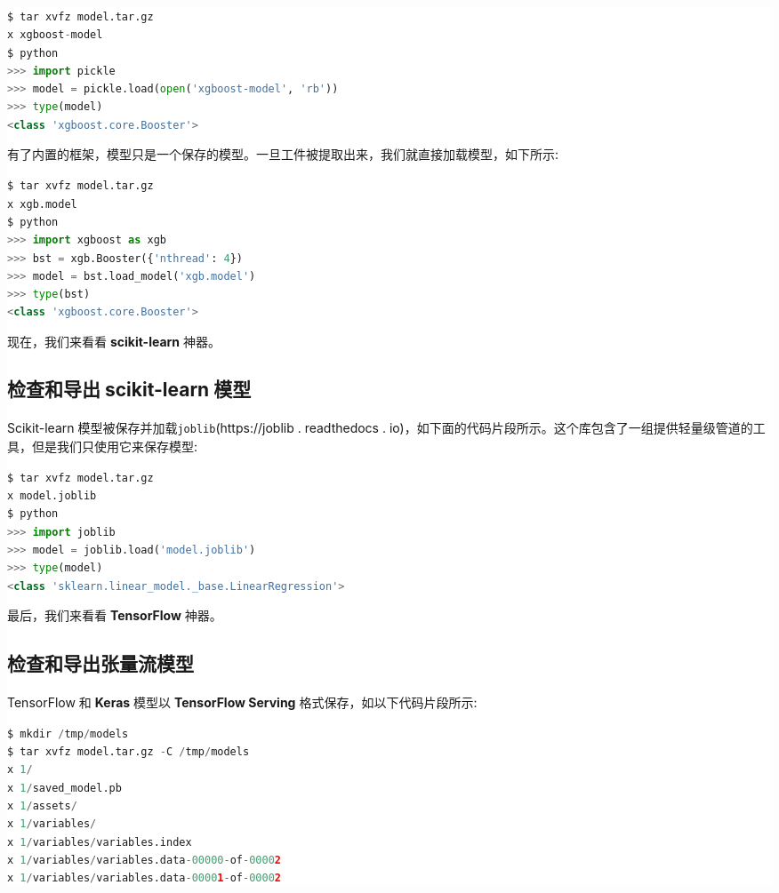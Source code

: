 ```py
$ tar xvfz model.tar.gz
x xgboost-model
$ python
>>> import pickle
>>> model = pickle.load(open('xgboost-model', 'rb'))
>>> type(model)
<class 'xgboost.core.Booster'>
```

有了内置的框架，模型只是一个保存的模型。一旦工件被提取出来，我们就直接加载模型，如下所示:

```py
$ tar xvfz model.tar.gz
x xgb.model
$ python
>>> import xgboost as xgb
>>> bst = xgb.Booster({'nthread': 4})
>>> model = bst.load_model('xgb.model')
>>> type(bst)
<class 'xgboost.core.Booster'>
```

现在，我们来看看 **scikit-learn** 神器。

## 检查和导出 scikit-learn 模型

Scikit-learn 模型被保存并加载`joblib`(https://joblib . readthedocs . io)，如下面的代码片段所示。这个库包含了一组提供轻量级管道的工具，但是我们只使用它来保存模型:

```py
$ tar xvfz model.tar.gz
x model.joblib
$ python
>>> import joblib
>>> model = joblib.load('model.joblib')
>>> type(model)
<class 'sklearn.linear_model._base.LinearRegression'>
```

最后，我们来看看 **TensorFlow** 神器。

## 检查和导出张量流模型

TensorFlow 和 **Keras** 模型以 **TensorFlow Serving** 格式保存，如以下代码片段所示:

```py
$ mkdir /tmp/models
$ tar xvfz model.tar.gz -C /tmp/models
x 1/
x 1/saved_model.pb
x 1/assets/
x 1/variables/
x 1/variables/variables.index
x 1/variables/variables.data-00000-of-00002
x 1/variables/variables.data-00001-of-00002
```
